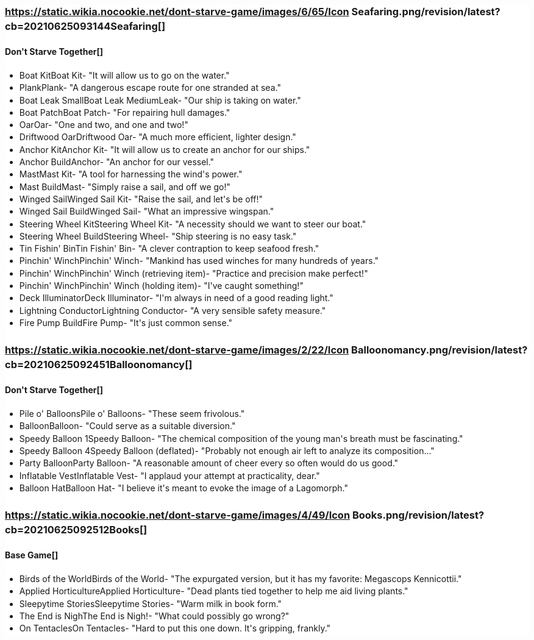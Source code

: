 ### https://static.wikia.nocookie.net/dont-starve-game/images/6/65/Icon Seafaring.png/revision/latest?cb=20210625093144​Seafaring[]

#### Don't Starve Together[]

* Boat KitBoat Kit- "It will allow us to go on the water."
* PlankPlank- "A dangerous escape route for one stranded at sea."
* Boat Leak SmallBoat Leak MediumLeak- "Our ship is taking on water."
* Boat PatchBoat Patch- "For repairing hull damages."
* OarOar- "One and two, and one and two!"
* Driftwood OarDriftwood Oar- "A much more efficient, lighter design."
* Anchor KitAnchor Kit- "It will allow us to create an anchor for our ships."
* Anchor BuildAnchor- "An anchor for our vessel."
* MastMast Kit- "A tool for harnessing the wind's power."
* Mast BuildMast- "Simply raise a sail, and off we go!"
* Winged SailWinged Sail Kit- "Raise the sail, and let's be off!"
* Winged Sail BuildWinged Sail- "What an impressive wingspan."
* Steering Wheel KitSteering Wheel Kit- "A necessity should we want to steer our boat."
* Steering Wheel BuildSteering Wheel- "Ship steering is no easy task."
* Tin Fishin' BinTin Fishin' Bin- "A clever contraption to keep seafood fresh."
* Pinchin' WinchPinchin' Winch- "Mankind has used winches for many hundreds of years."
* Pinchin' WinchPinchin' Winch (retrieving item)- "Practice and precision make perfect!"
* Pinchin' WinchPinchin' Winch (holding item)- "I've caught something!"
* Deck IlluminatorDeck Illuminator- "I'm always in need of a good reading light."
* Lightning ConductorLightning Conductor- "A very sensible safety measure."
* Fire Pump BuildFire Pump- "It's just common sense."

### https://static.wikia.nocookie.net/dont-starve-game/images/2/22/Icon Balloonomancy.png/revision/latest?cb=20210625092451​Balloonomancy[]

#### Don't Starve Together[]

* Pile o' BalloonsPile o' Balloons- "These seem frivolous."
* BalloonBalloon- "Could serve as a suitable diversion."
* Speedy Balloon 1Speedy Balloon- "The chemical composition of the young man's breath must be fascinating."
* Speedy Balloon 4Speedy Balloon (deflated)- "Probably not enough air left to analyze its composition..."
* Party BalloonParty Balloon- "A reasonable amount of cheer every so often would do us good."
* Inflatable VestInflatable Vest- "I applaud your attempt at practicality, dear."
* Balloon HatBalloon Hat- "I believe it's meant to evoke the image of a Lagomorph."

### https://static.wikia.nocookie.net/dont-starve-game/images/4/49/Icon Books.png/revision/latest?cb=20210625092512​Books[]

#### Base Game[]

* Birds of the WorldBirds of the World- "The expurgated version, but it has my favorite: Megascops Kennicottii."
* Applied HorticultureApplied Horticulture- "Dead plants tied together to help me aid living plants."
* Sleepytime StoriesSleepytime Stories- "Warm milk in book form."
* The End is NighThe End is Nigh!- "What could possibly go wrong?"
* On TentaclesOn Tentacles- "Hard to put this one down. It's gripping, frankly."

